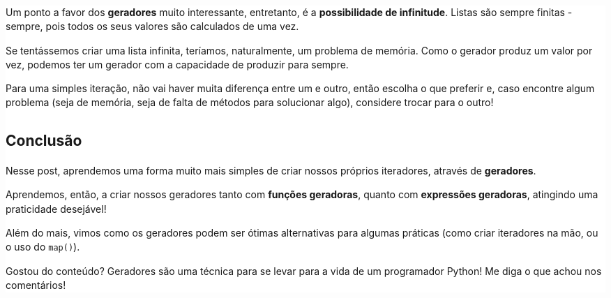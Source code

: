 Um ponto a favor dos **geradores** muito interessante, entretanto, é a **possibilidade de infinitude**. Listas são sempre finitas - sempre, pois todos os seus valores são calculados de uma vez.

Se tentássemos criar uma lista infinita, teríamos, naturalmente, um problema de memória. Como o gerador produz um valor por vez, podemos ter um gerador com a capacidade de produzir para sempre.

Para uma simples iteração, não vai haver muita diferença entre um e outro, então escolha o que preferir e, caso encontre algum problema (seja de memória, seja de falta de métodos para solucionar algo), considere trocar para o outro!

## Conclusão

Nesse post, aprendemos uma forma muito mais simples de criar nossos próprios iteradores, através de **geradores**.

Aprendemos, então, a criar nossos geradores tanto com **funções geradoras**, quanto com **expressões geradoras**, atingindo uma praticidade desejável!

Além do mais, vimos como os geradores podem ser ótimas alternativas para algumas práticas (como criar iteradores na mão, ou o uso do `map()`).

Gostou do conteúdo? Geradores são uma técnica para se levar para a vida de um programador Python! Me diga o que achou nos comentários!

